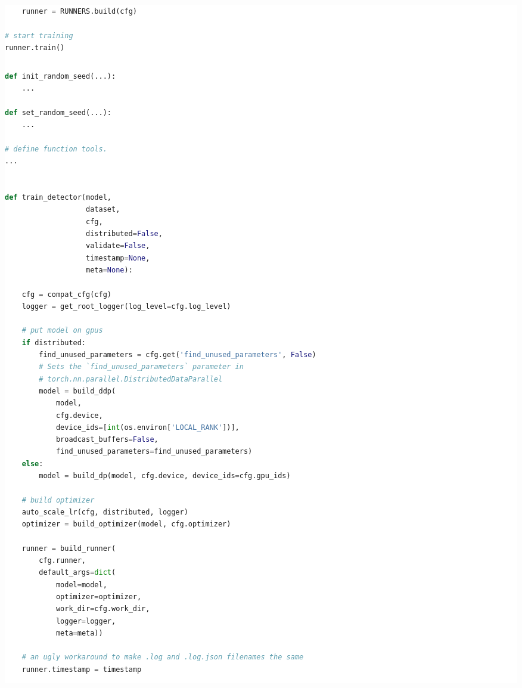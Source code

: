 ```python
    runner = RUNNERS.build(cfg)

# start training
runner.train()
```

</div>
  </td>
</tr>
<tr>
  <td valign="top" class='two-column-table-wrapper' width="50%"><div style="overflow-x: auto">

```python
def init_random_seed(...):
    ...

def set_random_seed(...):
    ...

# define function tools.
...


def train_detector(model,
                   dataset,
                   cfg,
                   distributed=False,
                   validate=False,
                   timestamp=None,
                   meta=None):

    cfg = compat_cfg(cfg)
    logger = get_root_logger(log_level=cfg.log_level)

    # put model on gpus
    if distributed:
        find_unused_parameters = cfg.get('find_unused_parameters', False)
        # Sets the `find_unused_parameters` parameter in
        # torch.nn.parallel.DistributedDataParallel
        model = build_ddp(
            model,
            cfg.device,
            device_ids=[int(os.environ['LOCAL_RANK'])],
            broadcast_buffers=False,
            find_unused_parameters=find_unused_parameters)
    else:
        model = build_dp(model, cfg.device, device_ids=cfg.gpu_ids)

    # build optimizer
    auto_scale_lr(cfg, distributed, logger)
    optimizer = build_optimizer(model, cfg.optimizer)

    runner = build_runner(
        cfg.runner,
        default_args=dict(
            model=model,
            optimizer=optimizer,
            work_dir=cfg.work_dir,
            logger=logger,
            meta=meta))

    # an ugly workaround to make .log and .log.json filenames the same
    runner.timestamp = timestamp

```